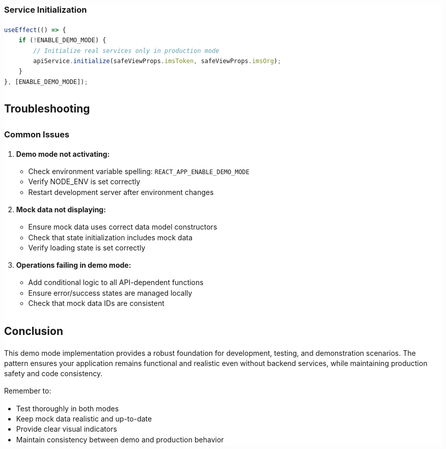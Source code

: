 ### Service Initialization

```typescript
useEffect(() => {
    if (!ENABLE_DEMO_MODE) {
        // Initialize real services only in production mode
        apiService.initialize(safeViewProps.imsToken, safeViewProps.imsOrg);
    }
}, [ENABLE_DEMO_MODE]);
```

## Troubleshooting

### Common Issues

1. **Demo mode not activating:**
   - Check environment variable spelling: `REACT_APP_ENABLE_DEMO_MODE`
   - Verify NODE_ENV is set correctly
   - Restart development server after environment changes

2. **Mock data not displaying:**
   - Ensure mock data uses correct data model constructors
   - Check that state initialization includes mock data
   - Verify loading state is set correctly

3. **Operations failing in demo mode:**
   - Add conditional logic to all API-dependent functions
   - Ensure error/success states are managed locally
   - Check that mock data IDs are consistent

## Conclusion

This demo mode implementation provides a robust foundation for development, testing, and demonstration scenarios. The pattern ensures your application remains functional and realistic even without backend services, while maintaining production safety and code consistency.

Remember to:
- Test thoroughly in both modes
- Keep mock data realistic and up-to-date
- Provide clear visual indicators
- Maintain consistency between demo and production behavior

